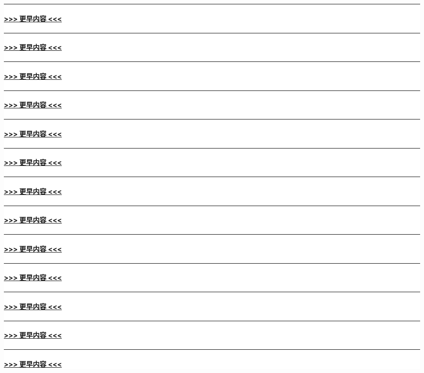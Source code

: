 ----
#### [ >>> 更早内容 <<< ](../indexes/sedl4SG7C-earlier.md?t=10260851)

----
#### [ >>> 更早内容 <<< ](../indexes/sedl4SG7C-earlier.md?t=10260902)

----
#### [ >>> 更早内容 <<< ](../indexes/sedl4SG7C-earlier.md?t=10260951)

----
#### [ >>> 更早内容 <<< ](../indexes/sedl4SG7C-earlier.md?t=10261002)

----
#### [ >>> 更早内容 <<< ](../indexes/sedl4SG7C-earlier.md?t=10261051)

----
#### [ >>> 更早内容 <<< ](../indexes/sedl4SG7C-earlier.md?t=10261102)

----
#### [ >>> 更早内容 <<< ](../indexes/sedl4SG7C-earlier.md?t=10261151)

----
#### [ >>> 更早内容 <<< ](../indexes/sedl4SG7C-earlier.md?t=10261202)

----
#### [ >>> 更早内容 <<< ](../indexes/sedl4SG7C-earlier.md?t=10261251)

----
#### [ >>> 更早内容 <<< ](../indexes/sedl4SG7C-earlier.md?t=10261302)

----
#### [ >>> 更早内容 <<< ](../indexes/sedl4SG7C-earlier.md?t=10261351)

----
#### [ >>> 更早内容 <<< ](../indexes/sedl4SG7C-earlier.md?t=10261402)

----
#### [ >>> 更早内容 <<< ](../indexes/sedl4SG7C-earlier.md?t=10261451)
